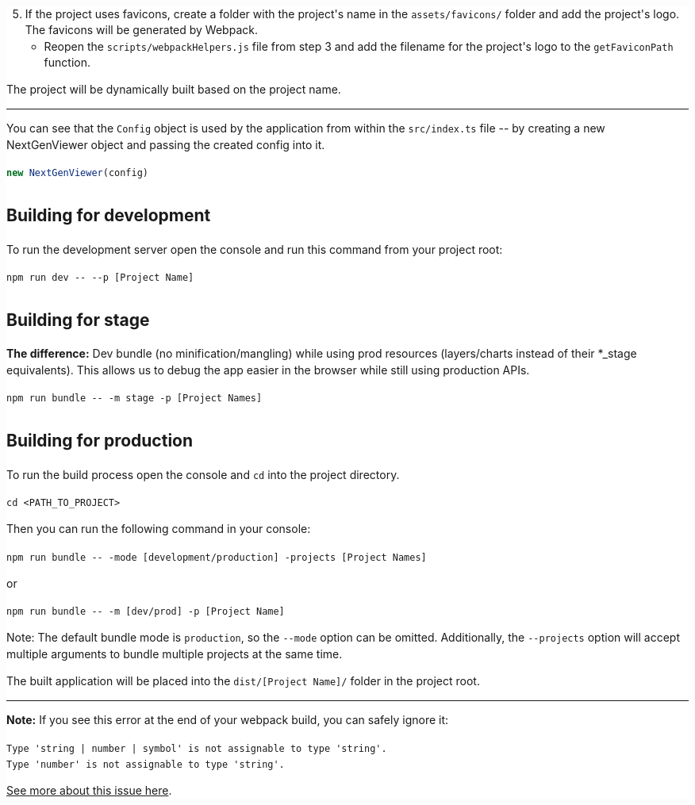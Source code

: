 5. If the project uses favicons, create a folder with the project's name in the `assets/favicons/` folder and add the project's logo. The favicons will be generated by Webpack.
    - Reopen the `scripts/webpackHelpers.js` file from step 3 and add the filename for the project's logo to the `getFaviconPath` function.

The project will be dynamically built based on the project name.
___
You can see that the `Config` object is used by the application from within the `src/index.ts` file -- by creating a new NextGenViewer object and passing the created config into it.
```javascript
new NextGenViewer(config)
```

## Building for development
To run the development server open the console and run this command from your project root:
```shell script
npm run dev -- --p [Project Name]
```

## Building for stage
**The difference:** Dev bundle (no minification/mangling) while using prod resources (layers/charts instead of their *_stage equivalents). This allows us to debug the app easier in the browser while still using production APIs.
```shell script
npm run bundle -- -m stage -p [Project Names]
```

## Building for production
To run the build process open the console and `cd` into the project directory.
```shell script
cd <PATH_TO_PROJECT>
```
Then you can run the following command in your console:
```shell script
npm run bundle -- -mode [development/production] -projects [Project Names]
```
or
```shell script
npm run bundle -- -m [dev/prod] -p [Project Name]
```

Note: The default bundle mode is `production`, so the `--mode` option can be omitted. Additionally, the `--projects` option will accept multiple arguments to bundle multiple projects at the same time.

The built application will be placed into the `dist/[Project Name]/` folder in the project root.
___
**Note:** If you see this error at the end of your webpack build, you can safely ignore it:
```
Type 'string | number | symbol' is not assignable to type 'string'.
Type 'number' is not assignable to type 'string'.
```
[See more about this issue here](https://github.com/microsoft/TypeScript/issues/31393).
